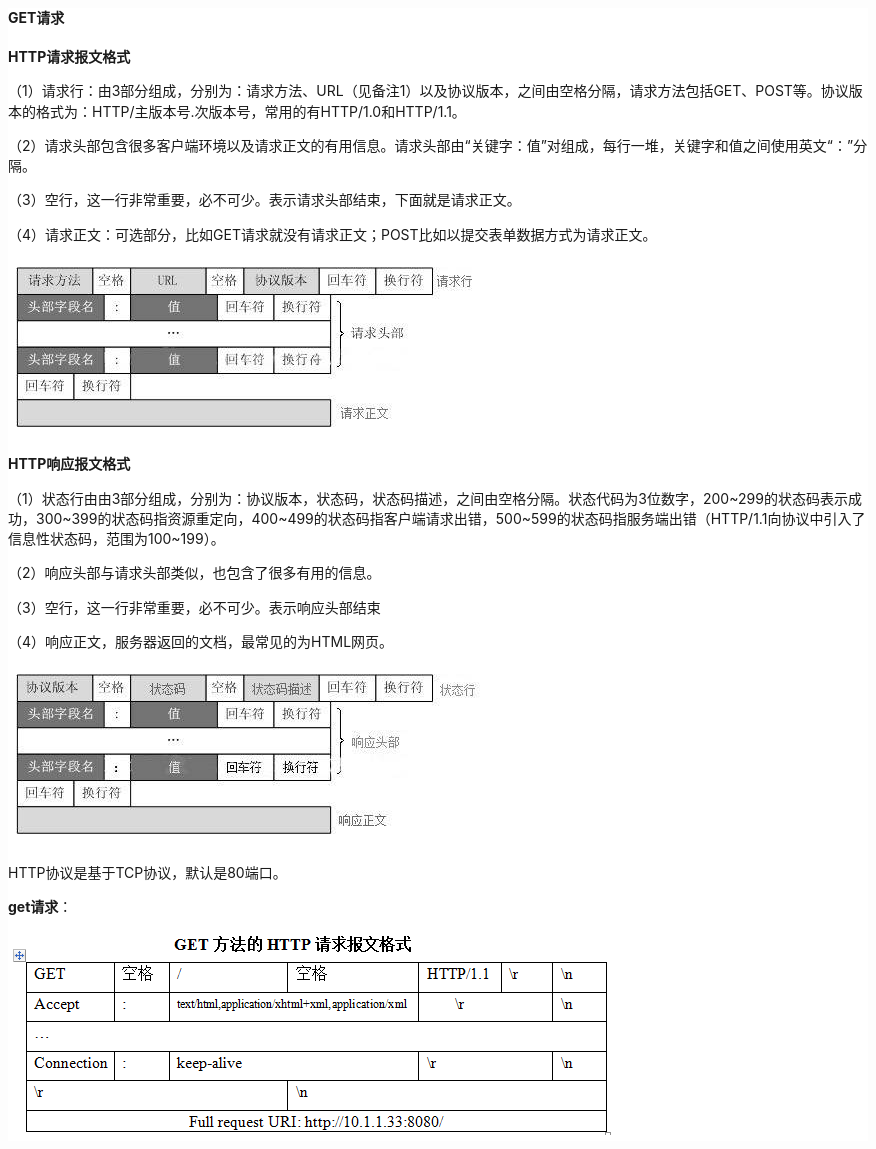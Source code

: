 #### GET请求

**HTTP请求报文格式**

（1）请求行：由3部分组成，分别为：请求方法、URL（见备注1）以及协议版本，之间由空格分隔，请求方法包括GET、POST等。协议版本的格式为：HTTP/主版本号.次版本号，常用的有HTTP/1.0和HTTP/1.1。

（2）请求头部包含很多客户端环境以及请求正文的有用信息。请求头部由“关键字：值”对组成，每行一堆，关键字和值之间使用英文“：”分隔。

（3）空行，这一行非常重要，必不可少。表示请求头部结束，下面就是请求正文。

（4）请求正文：可选部分，比如GET请求就没有请求正文；POST比如以提交表单数据方式为请求正文。

![请求](pic/请求.jpg)

**HTTP响应报文格式**

（1）状态行由由3部分组成，分别为：协议版本，状态码，状态码描述，之间由空格分隔。状态代码为3位数字，200~299的状态码表示成功，300~399的状态码指资源重定向，400~499的状态码指客户端请求出错，500~599的状态码指服务端出错（HTTP/1.1向协议中引入了信息性状态码，范围为100~199）。

（2）响应头部与请求头部类似，也包含了很多有用的信息。

（3）空行，这一行非常重要，必不可少。表示响应头部结束

（4）响应正文，服务器返回的文档，最常见的为HTML网页。

![回应](pic/回应.jpg)





HTTP协议是基于TCP协议，默认是80端口。

**get请求**：

![get请求](pic/get请求.png)
